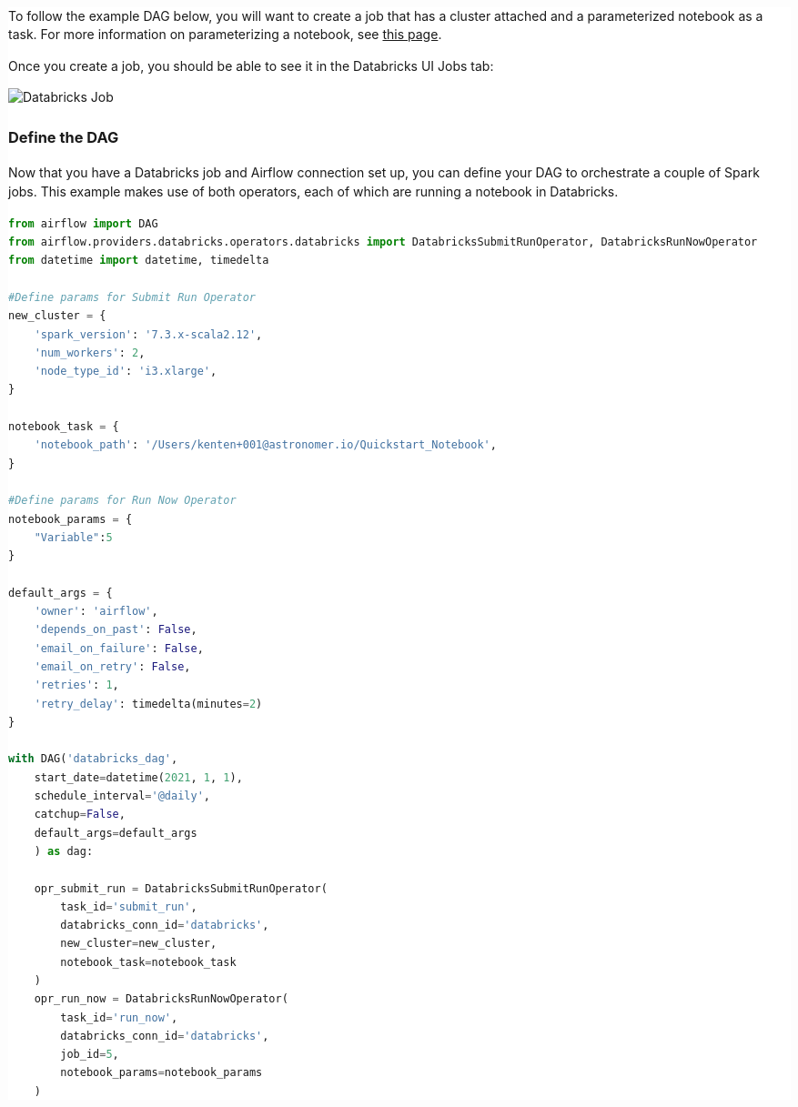 To follow the example DAG below, you will want to create a job that has a cluster attached and a parameterized notebook as a task. For more information on parameterizing a notebook, see [this page](https://docs.databricks.com/notebooks/widgets.html).

Once you create a job, you should be able to see it in the Databricks UI Jobs tab:

![Databricks Job](/img/guides/databricks_job.png)

### Define the DAG

Now that you have a Databricks job and Airflow connection set up, you can define your DAG to orchestrate a couple of Spark jobs. This example makes use of both operators, each of which are running a notebook in Databricks.

```python
from airflow import DAG
from airflow.providers.databricks.operators.databricks import DatabricksSubmitRunOperator, DatabricksRunNowOperator
from datetime import datetime, timedelta

#Define params for Submit Run Operator
new_cluster = {
    'spark_version': '7.3.x-scala2.12',
    'num_workers': 2,
    'node_type_id': 'i3.xlarge',
}

notebook_task = {
    'notebook_path': '/Users/kenten+001@astronomer.io/Quickstart_Notebook',
}

#Define params for Run Now Operator
notebook_params = {
    "Variable":5
}

default_args = {
    'owner': 'airflow',
    'depends_on_past': False,
    'email_on_failure': False,
    'email_on_retry': False,
    'retries': 1,
    'retry_delay': timedelta(minutes=2)
}

with DAG('databricks_dag',
    start_date=datetime(2021, 1, 1),
    schedule_interval='@daily',
    catchup=False,
    default_args=default_args
    ) as dag:

    opr_submit_run = DatabricksSubmitRunOperator(
        task_id='submit_run',
        databricks_conn_id='databricks',
        new_cluster=new_cluster,
        notebook_task=notebook_task
    )
    opr_run_now = DatabricksRunNowOperator(
        task_id='run_now',
        databricks_conn_id='databricks',
        job_id=5,
        notebook_params=notebook_params
    )

```